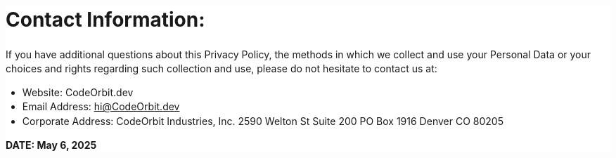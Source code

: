 # Contact Information:

If you have additional questions about this Privacy Policy, the methods in which we collect and use your Personal Data or your choices and rights regarding such collection and use, please do not hesitate to contact us at:

- Website: CodeOrbit.dev
- Email Address: hi@CodeOrbit.dev
- Corporate Address:
  CodeOrbit Industries, Inc.
  2590 Welton St
  Suite 200
  PO Box 1916
  Denver CO 80205

**DATE: May 6, 2025**
